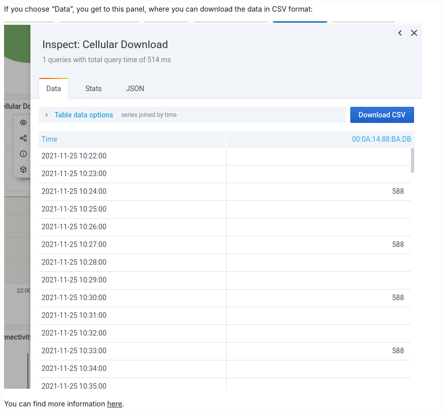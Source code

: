 If you choose “Data”, you get to this panel, where you can download the data in CSV format:

![Download](./10down.png "Download")

You can find more information [here](https://grafana.com/docs/grafana/latest/panels/inspect-panel/).

